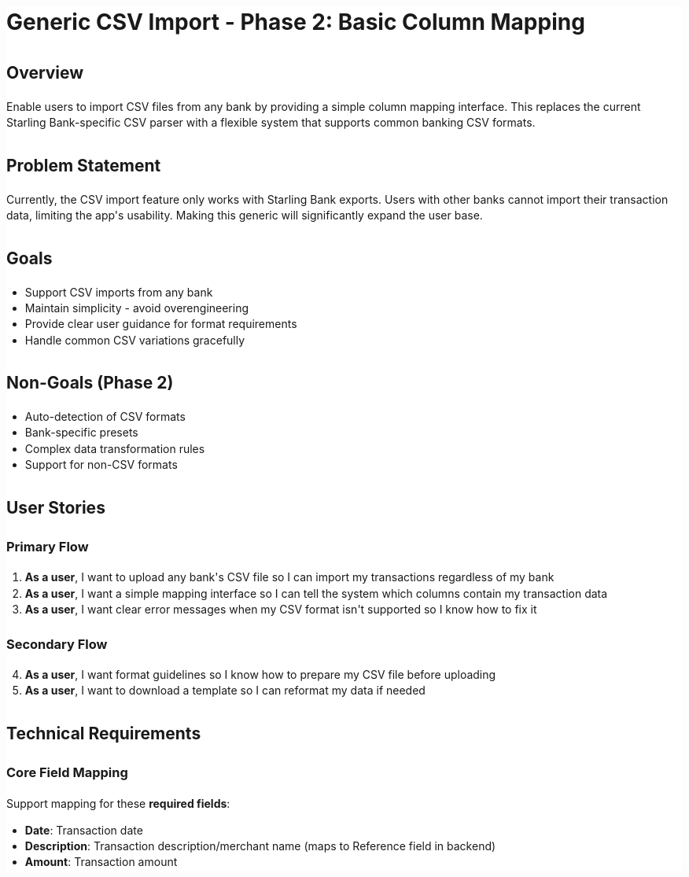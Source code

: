 # Generic CSV Import - Phase 2: Basic Column Mapping

## Overview
Enable users to import CSV files from any bank by providing a simple column mapping interface. This replaces the current Starling Bank-specific CSV parser with a flexible system that supports common banking CSV formats.

## Problem Statement
Currently, the CSV import feature only works with Starling Bank exports. Users with other banks cannot import their transaction data, limiting the app's usability. Making this generic will significantly expand the user base.

## Goals
- Support CSV imports from any bank
- Maintain simplicity - avoid overengineering 
- Provide clear user guidance for format requirements
- Handle common CSV variations gracefully

## Non-Goals (Phase 2)
- Auto-detection of CSV formats
- Bank-specific presets
- Complex data transformation rules
- Support for non-CSV formats

## User Stories

### Primary Flow
1. **As a user**, I want to upload any bank's CSV file so I can import my transactions regardless of my bank
2. **As a user**, I want a simple mapping interface so I can tell the system which columns contain my transaction data
3. **As a user**, I want clear error messages when my CSV format isn't supported so I know how to fix it

### Secondary Flow  
4. **As a user**, I want format guidelines so I know how to prepare my CSV file before uploading
5. **As a user**, I want to download a template so I can reformat my data if needed

## Technical Requirements

### Core Field Mapping
Support mapping for these **required fields**:
- **Date**: Transaction date
- **Description**: Transaction description/merchant name (maps to Reference field in backend)
- **Amount**: Transaction amount
